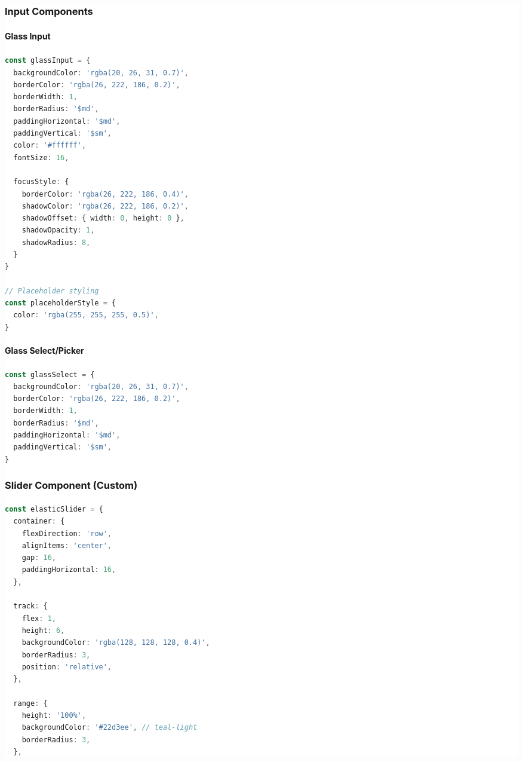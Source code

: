 ### Input Components

#### Glass Input
```typescript
const glassInput = {
  backgroundColor: 'rgba(20, 26, 31, 0.7)',
  borderColor: 'rgba(26, 222, 186, 0.2)',
  borderWidth: 1,
  borderRadius: '$md',
  paddingHorizontal: '$md',
  paddingVertical: '$sm',
  color: '#ffffff',
  fontSize: 16,
  
  focusStyle: {
    borderColor: 'rgba(26, 222, 186, 0.4)',
    shadowColor: 'rgba(26, 222, 186, 0.2)',
    shadowOffset: { width: 0, height: 0 },
    shadowOpacity: 1,
    shadowRadius: 8,
  }
}

// Placeholder styling
const placeholderStyle = {
  color: 'rgba(255, 255, 255, 0.5)',
}
```

#### Glass Select/Picker
```typescript
const glassSelect = {
  backgroundColor: 'rgba(20, 26, 31, 0.7)',
  borderColor: 'rgba(26, 222, 186, 0.2)',
  borderWidth: 1,
  borderRadius: '$md',
  paddingHorizontal: '$md',
  paddingVertical: '$sm',
}
```

### Slider Component (Custom)
```typescript
const elasticSlider = {
  container: {
    flexDirection: 'row',
    alignItems: 'center',
    gap: 16,
    paddingHorizontal: 16,
  },
  
  track: {
    flex: 1,
    height: 6,
    backgroundColor: 'rgba(128, 128, 128, 0.4)',
    borderRadius: 3,
    position: 'relative',
  },
  
  range: {
    height: '100%',
    backgroundColor: '#22d3ee', // teal-light
    borderRadius: 3,
  },
```